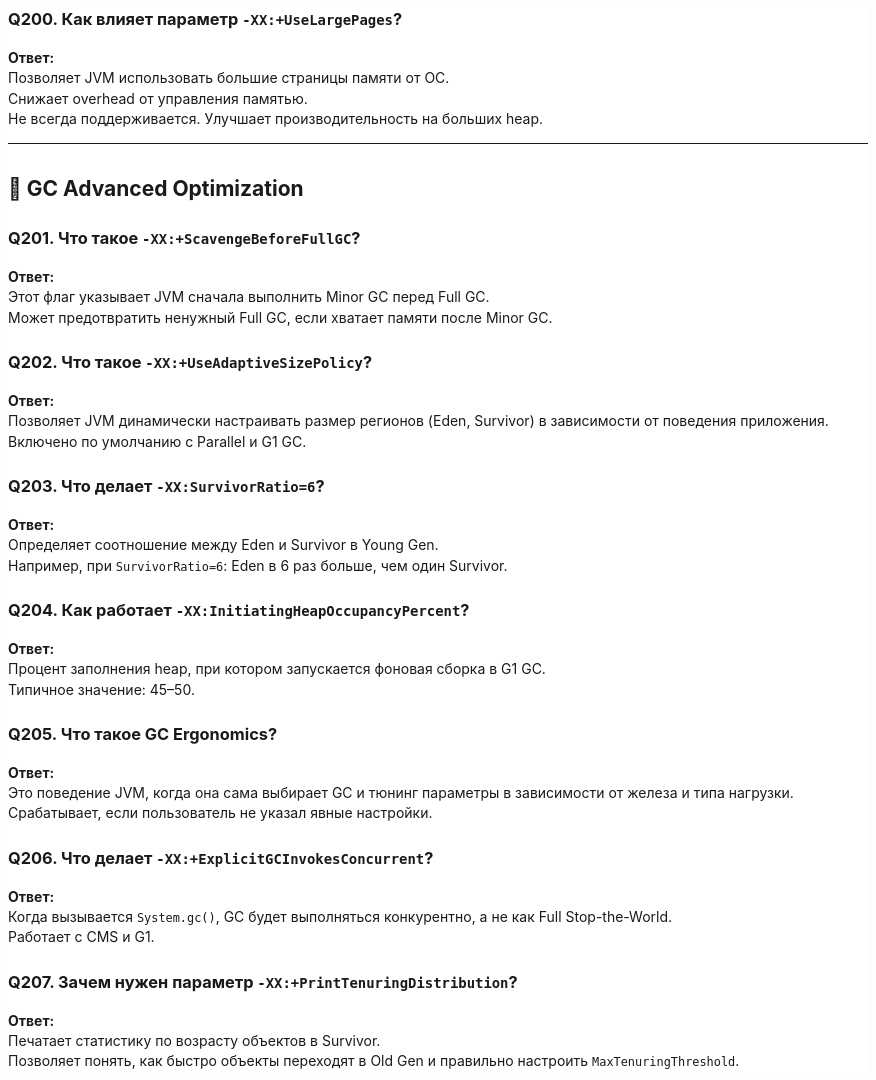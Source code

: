 ### Q200. Как влияет параметр `-XX:+UseLargePages`?
**Ответ:**  
Позволяет JVM использовать большие страницы памяти от ОС.  
Снижает overhead от управления памятью.  
Не всегда поддерживается. Улучшает производительность на больших heap.

---

## 🚀 GC Advanced Optimization 

### Q201. Что такое `-XX:+ScavengeBeforeFullGC`?

**Ответ:**  
Этот флаг указывает JVM сначала выполнить Minor GC перед Full GC.  
Может предотвратить ненужный Full GC, если хватает памяти после Minor GC.

### Q202. Что такое `-XX:+UseAdaptiveSizePolicy`?
**Ответ:**  
Позволяет JVM динамически настраивать размер регионов (Eden, Survivor) в зависимости от поведения приложения.  
Включено по умолчанию с Parallel и G1 GC.

### Q203. Что делает `-XX:SurvivorRatio=6`?
**Ответ:**  
Определяет соотношение между Eden и Survivor в Young Gen.  
Например, при `SurvivorRatio=6`: Eden в 6 раз больше, чем один Survivor.

### Q204. Как работает `-XX:InitiatingHeapOccupancyPercent`?
**Ответ:**  
Процент заполнения heap, при котором запускается фоновая сборка в G1 GC.  
Типичное значение: 45–50.

### Q205. Что такое GC Ergonomics?
**Ответ:**  
Это поведение JVM, когда она сама выбирает GC и тюнинг параметры в зависимости от железа и типа нагрузки.  
Срабатывает, если пользователь не указал явные настройки.

### Q206. Что делает `-XX:+ExplicitGCInvokesConcurrent`?
**Ответ:**  
Когда вызывается `System.gc()`, GC будет выполняться конкурентно, а не как Full Stop-the-World.  
Работает с CMS и G1.

### Q207. Зачем нужен параметр `-XX:+PrintTenuringDistribution`?
**Ответ:**  
Печатает статистику по возрасту объектов в Survivor.  
Позволяет понять, как быстро объекты переходят в Old Gen и правильно настроить `MaxTenuringThreshold`.

